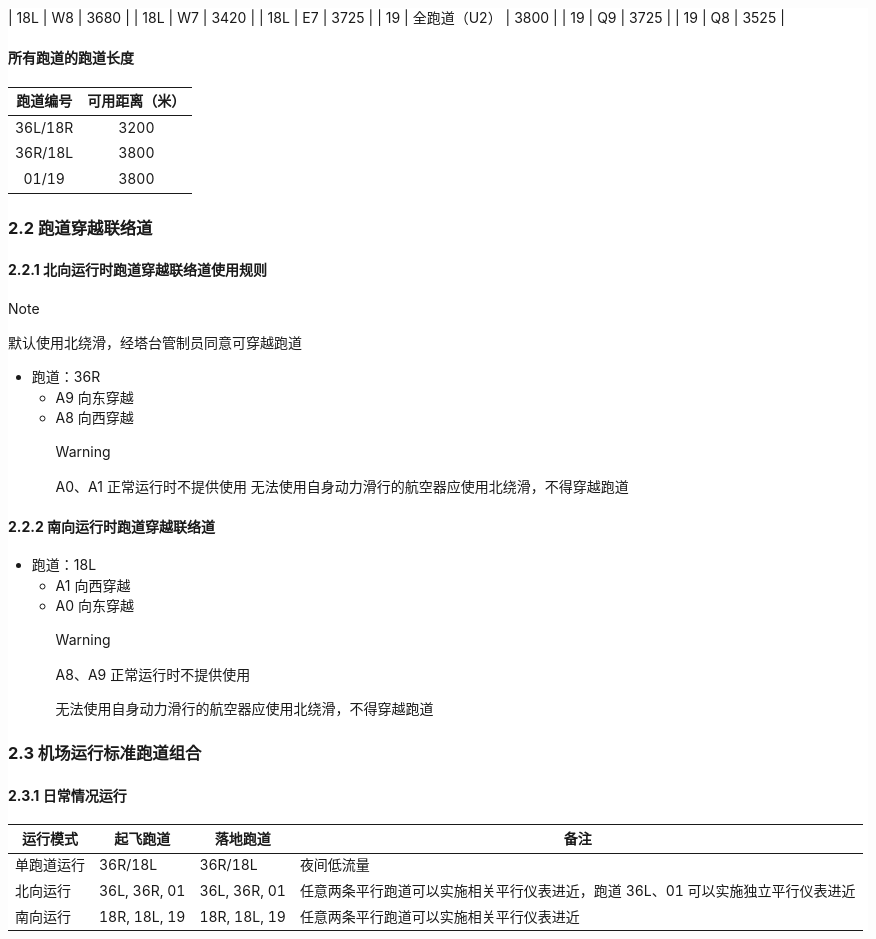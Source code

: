 |   18L    |       W8        |      3680      |
|   18L    |       W7        |      3420      |
|   18L    |       E7        |      3725      |
|    19    |  全跑道（U2）   |      3800      |
|    19    |       Q9        |      3725      |
|    19    |       Q8        |      3525      |

#### 所有跑道的跑道长度

| 跑道编号 | 可用距离（米） |
| :------: | :------------: |
| 36L/18R  |      3200      |
| 36R/18L  |      3800      |
|  01/19   |      3800      |

### 2.2 跑道穿越联络道

#### 2.2.1 北向运行时跑道穿越联络道使用规则

> [!NOTE]
> 默认使用北绕滑，经塔台管制员同意可穿越跑道

- 跑道：36R
  - A9 向东穿越
  - A8 向西穿越
    > [!WARNING]
    > A0、A1 正常运行时不提供使用
    > 无法使用自身动力滑行的航空器应使用北绕滑，不得穿越跑道

#### 2.2.2 南向运行时跑道穿越联络道

- 跑道：18L
  - A1 向西穿越
  - A0 向东穿越
    > [!WARNING]
    > A8、A9 正常运行时不提供使用
    >
    > 无法使用自身动力滑行的航空器应使用北绕滑，不得穿越跑道

### 2.3 机场运行标准跑道组合

#### 2.3.1 日常情况运行

| 运行模式   | 起飞跑道     | 落地跑道     | 备注                                                                            |
| ---------- | ------------ | ------------ | ------------------------------------------------------------------------------- |
| 单跑道运行 | 36R/18L      | 36R/18L      | 夜间低流量                                                                      |
| 北向运行   | 36L, 36R, 01 | 36L, 36R, 01 | 任意两条平行跑道可以实施相关平行仪表进近，跑道 36L、01 可以实施独立平行仪表进近 |
| 南向运行   | 18R, 18L, 19 | 18R, 18L, 19 | 任意两条平行跑道可以实施相关平行仪表进近                                        |

